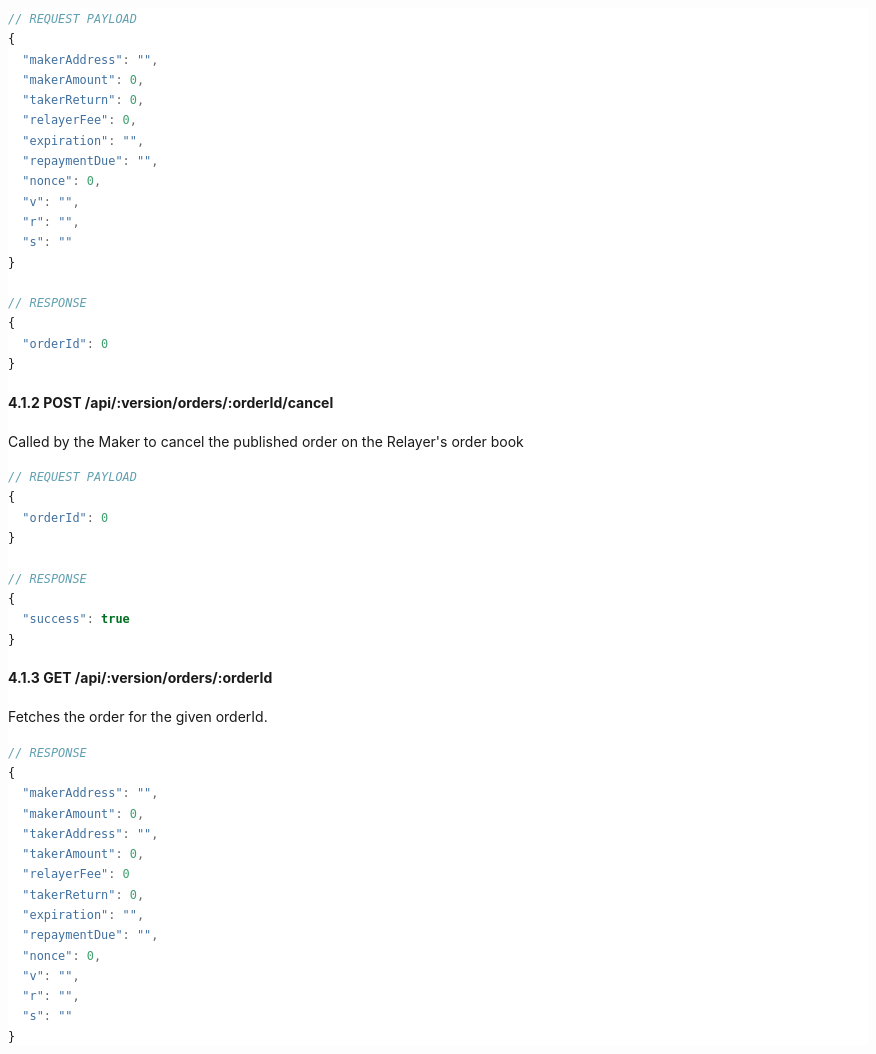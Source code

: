 ```js
// REQUEST PAYLOAD
{
  "makerAddress": "",
  "makerAmount": 0,
  "takerReturn": 0,
  "relayerFee": 0,
  "expiration": "",
  "repaymentDue": "",
  "nonce": 0,
  "v": "",
  "r": "",
  "s": ""
}

// RESPONSE
{
  "orderId": 0
}
```


#### 4.1.2 POST /api/:version/orders/:orderId/cancel
Called by the Maker to cancel the published order on the Relayer's order book

```js
// REQUEST PAYLOAD
{
  "orderId": 0
}

// RESPONSE
{
  "success": true
}
```

#### 4.1.3 GET /api/:version/orders/:orderId
Fetches the order for the given orderId.

```js
// RESPONSE
{
  "makerAddress": "",
  "makerAmount": 0,
  "takerAddress": "",
  "takerAmount": 0,
  "relayerFee": 0
  "takerReturn": 0,
  "expiration": "",
  "repaymentDue": "",
  "nonce": 0,
  "v": "",
  "r": "",
  "s": ""
}
```
